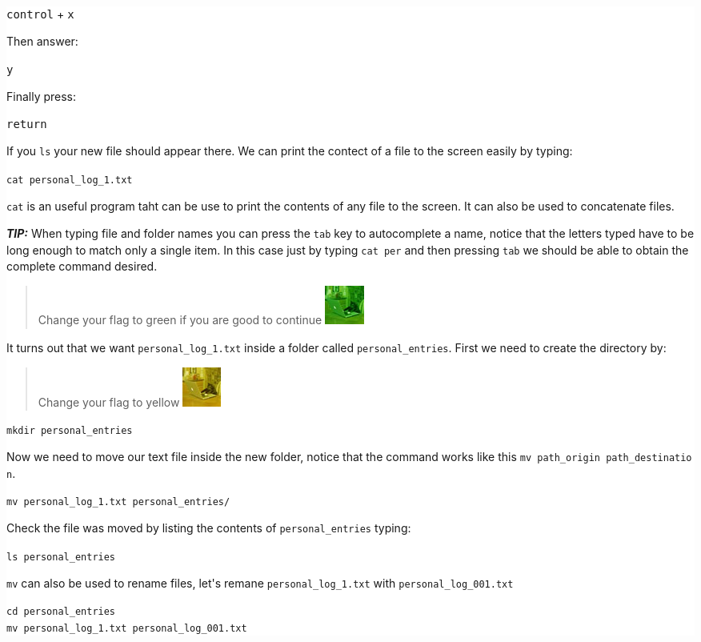 <kbd>control</kbd> + <kbd>x</kbd>

Then answer:

<kbd>y</kbd>

Finally press:

<kbd>return</kbd>

If you `ls` your new file should appear there. We can print the contect of a file to the screen easily by typing:

```
cat personal_log_1.txt
```

`cat` is an useful program taht can be use to print the contents of any file to the screen. It can also be used to concatenate files.

***TIP:*** When typing file and folder names you can press the `tab` key to autocomplete a name, notice that the letters typed have to be long enough to match only a single item. In this case just by typing `cat per` and then pressing `tab` we should be able to obtain the complete command desired.

> Change your flag to green if you are good to continue ![](img/green.jpeg)

It turns out that we want `personal_log_1.txt` inside a folder called `personal_entries`. First we need to create the directory by:

> Change your flag to yellow ![](img/yellow.jpeg)

```
mkdir personal_entries
```

Now we need to move our text file inside the new folder, notice that the command works like this `mv path_origin path_destination`.

```
mv personal_log_1.txt personal_entries/
```

Check the file was moved by listing the contents of `personal_entries` typing:

```
ls personal_entries
```

`mv` can also be used to rename files, let's remane `personal_log_1.txt` with `personal_log_001.txt`

```
cd personal_entries
mv personal_log_1.txt personal_log_001.txt
```

